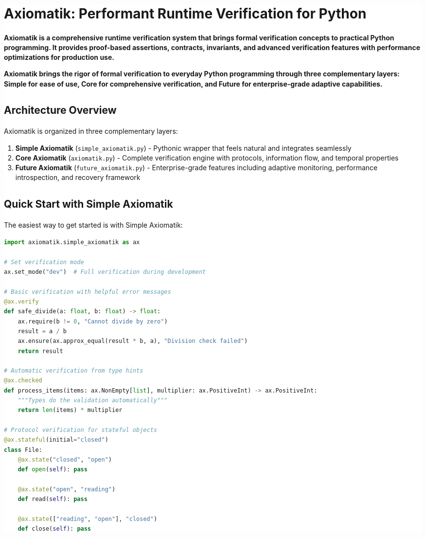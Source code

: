 # Axiomatik: Performant Runtime Verification for Python

**Axiomatik is a comprehensive runtime verification system that brings formal verification concepts to practical Python programming. It provides proof-based assertions, contracts, invariants, and advanced verification features with performance optimizations for production use.**

**Axiomatik brings the rigor of formal verification to everyday Python programming through three complementary layers: Simple for ease of use, Core for comprehensive verification, and Future for enterprise-grade adaptive capabilities.**
## Architecture Overview

Axiomatik is organized in three complementary layers:

1. **Simple Axiomatik** (`simple_axiomatik.py`) - Pythonic wrapper that feels natural and integrates seamlessly
2. **Core Axiomatik** (`axiomatik.py`) - Complete verification engine with protocols, information flow, and temporal properties  
3. **Future Axiomatik** (`future_axiomatik.py`) - Enterprise-grade features including adaptive monitoring, performance introspection, and recovery framework

## Quick Start with Simple Axiomatik

The easiest way to get started is with Simple Axiomatik:

```python
import axiomatik.simple_axiomatik as ax

# Set verification mode
ax.set_mode("dev")  # Full verification during development

# Basic verification with helpful error messages
@ax.verify
def safe_divide(a: float, b: float) -> float:
    ax.require(b != 0, "Cannot divide by zero")
    result = a / b
    ax.ensure(ax.approx_equal(result * b, a), "Division check failed")
    return result

# Automatic verification from type hints
@ax.checked
def process_items(items: ax.NonEmpty[list], multiplier: ax.PositiveInt) -> ax.PositiveInt:
    """Types do the validation automatically"""
    return len(items) * multiplier

# Protocol verification for stateful objects
@ax.stateful(initial="closed")
class File:
    @ax.state("closed", "open")
    def open(self): pass
    
    @ax.state("open", "reading") 
    def read(self): pass
    
    @ax.state(["reading", "open"], "closed")
    def close(self): pass
```

